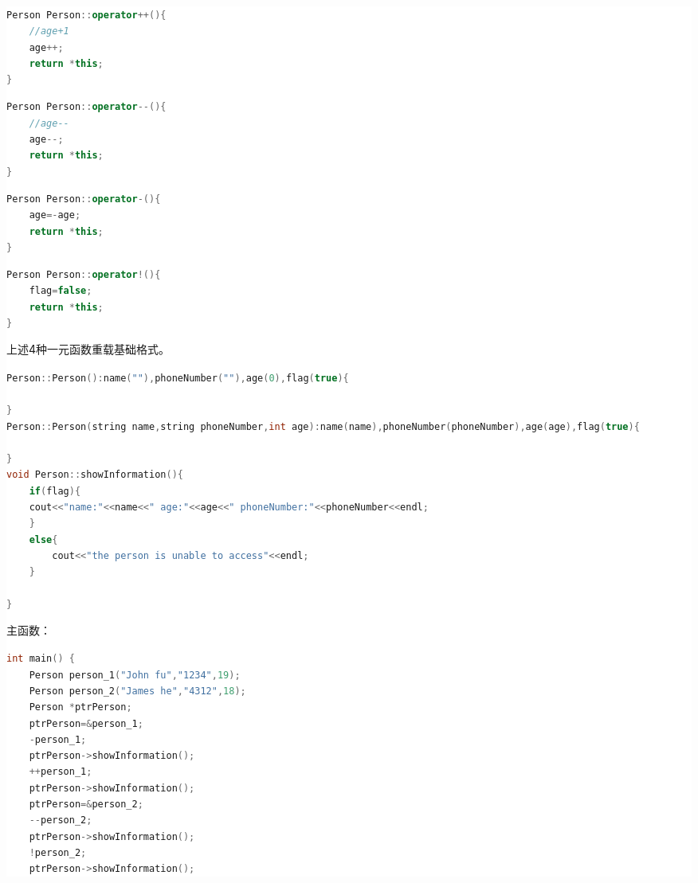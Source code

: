 ```c++
Person Person::operator++(){
    //age+1
    age++;
    return *this;
}
```

```c++
Person Person::operator--(){
	//age--
	age--;
	return *this;
}
```

```c++
Person Person::operator-(){
	age=-age;
	return *this;
}
```

```c++
Person Person::operator!(){
	flag=false;
	return *this;
}
```

上述4种一元函数重载基础格式。

```c++
Person::Person():name(""),phoneNumber(""),age(0),flag(true){

}
Person::Person(string name,string phoneNumber,int age):name(name),phoneNumber(phoneNumber),age(age),flag(true){

}
void Person::showInformation(){
    if(flag){
	cout<<"name:"<<name<<" age:"<<age<<" phoneNumber:"<<phoneNumber<<endl;
    }
    else{
        cout<<"the person is unable to access"<<endl;
    }

}

```

主函数：

```c++
int main() {
    Person person_1("John fu","1234",19);
    Person person_2("James he","4312",18);
    Person *ptrPerson;
    ptrPerson=&person_1;
    -person_1;
    ptrPerson->showInformation();
    ++person_1;
    ptrPerson->showInformation();
    ptrPerson=&person_2;
    --person_2;
    ptrPerson->showInformation();
    !person_2;
    ptrPerson->showInformation();
```
